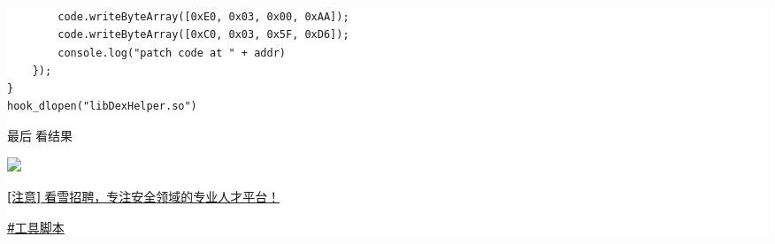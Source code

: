 ```
        code.writeByteArray([0xE0, 0x03, 0x00, 0xAA]);
        code.writeByteArray([0xC0, 0x03, 0x5F, 0xD6]);
        console.log("patch code at " + addr)
    });
}
hook_dlopen("libDexHelper.so")
```

最后 看结果

![](https://bbs.kanxue.com/upload/attach/202503/949800_7WCF95RNKXA4X27.png)

[[注意] 看雪招聘，专注安全领域的专业人才平台！](https://job.kanxue.com/)

[#工具脚本](forum-161-1-128.htm)